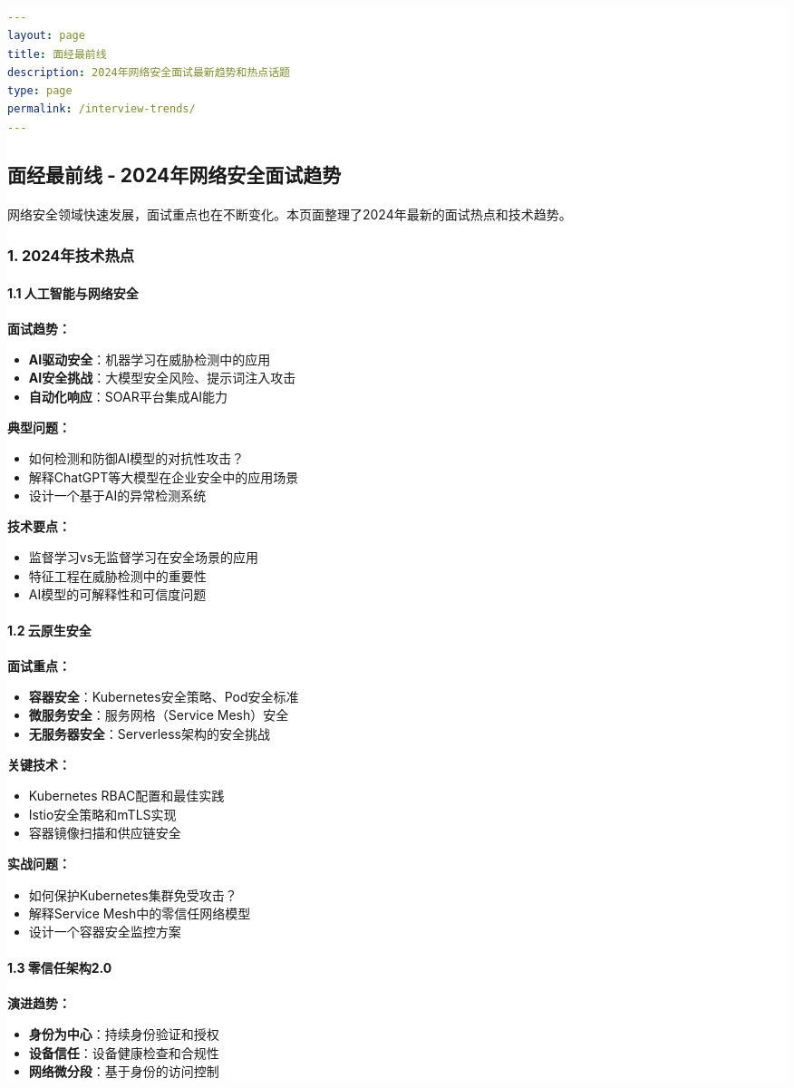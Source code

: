```yaml
---
layout: page
title: 面经最前线
description: 2024年网络安全面试最新趋势和热点话题
type: page
permalink: /interview-trends/
---
```


## 面经最前线 - 2024年网络安全面试趋势

网络安全领域快速发展，面试重点也在不断变化。本页面整理了2024年最新的面试热点和技术趋势。

### 1. 2024年技术热点

#### 1.1 人工智能与网络安全

**面试趋势：**
- **AI驱动安全**：机器学习在威胁检测中的应用
- **AI安全挑战**：大模型安全风险、提示词注入攻击
- **自动化响应**：SOAR平台集成AI能力

**典型问题：**
- 如何检测和防御AI模型的对抗性攻击？
- 解释ChatGPT等大模型在企业安全中的应用场景
- 设计一个基于AI的异常检测系统

**技术要点：**
- 监督学习vs无监督学习在安全场景的应用
- 特征工程在威胁检测中的重要性
- AI模型的可解释性和可信度问题

#### 1.2 云原生安全

**面试重点：**
- **容器安全**：Kubernetes安全策略、Pod安全标准
- **微服务安全**：服务网格（Service Mesh）安全
- **无服务器安全**：Serverless架构的安全挑战

**关键技术：**
- Kubernetes RBAC配置和最佳实践
- Istio安全策略和mTLS实现
- 容器镜像扫描和供应链安全

**实战问题：**
- 如何保护Kubernetes集群免受攻击？
- 解释Service Mesh中的零信任网络模型
- 设计一个容器安全监控方案

#### 1.3 零信任架构2.0

**演进趋势：**
- **身份为中心**：持续身份验证和授权
- **设备信任**：设备健康检查和合规性
- **网络微分段**：基于身份的访问控制
